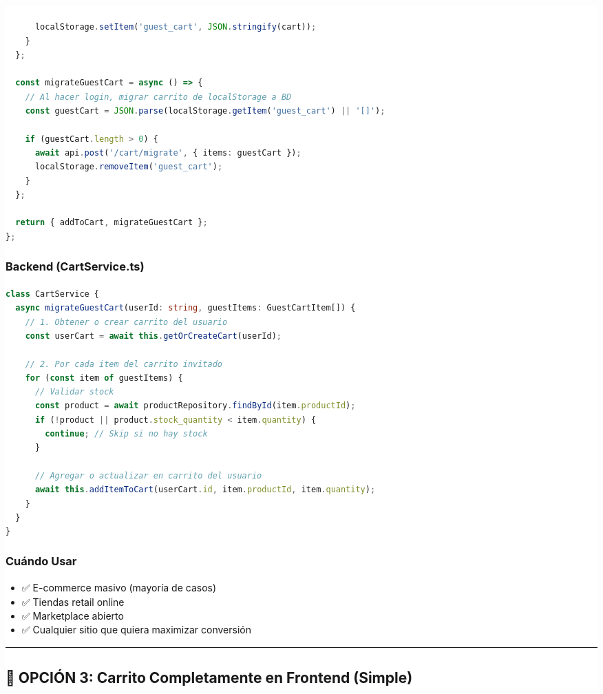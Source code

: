 ```typescript
      
      localStorage.setItem('guest_cart', JSON.stringify(cart));
    }
  };

  const migrateGuestCart = async () => {
    // Al hacer login, migrar carrito de localStorage a BD
    const guestCart = JSON.parse(localStorage.getItem('guest_cart') || '[]');
    
    if (guestCart.length > 0) {
      await api.post('/cart/migrate', { items: guestCart });
      localStorage.removeItem('guest_cart');
    }
  };

  return { addToCart, migrateGuestCart };
};
```

### Backend (CartService.ts)

```typescript
class CartService {
  async migrateGuestCart(userId: string, guestItems: GuestCartItem[]) {
    // 1. Obtener o crear carrito del usuario
    const userCart = await this.getOrCreateCart(userId);
    
    // 2. Por cada item del carrito invitado
    for (const item of guestItems) {
      // Validar stock
      const product = await productRepository.findById(item.productId);
      if (!product || product.stock_quantity < item.quantity) {
        continue; // Skip si no hay stock
      }
      
      // Agregar o actualizar en carrito del usuario
      await this.addItemToCart(userCart.id, item.productId, item.quantity);
    }
  }
}
```

### Cuándo Usar

- ✅ E-commerce masivo (mayoría de casos)
- ✅ Tiendas retail online
- ✅ Marketplace abierto
- ✅ Cualquier sitio que quiera maximizar conversión

---

## 🚀 OPCIÓN 3: Carrito Completamente en Frontend (Simple)
